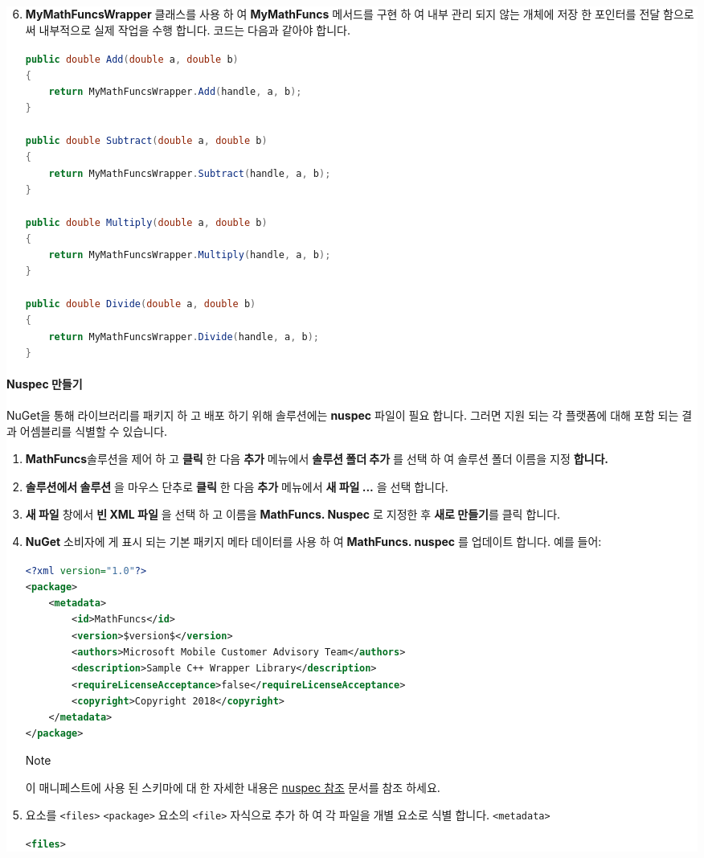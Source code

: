 6. **MyMathFuncsWrapper** 클래스를 사용 하 여 **MyMathFuncs** 메서드를 구현 하 여 내부 관리 되지 않는 개체에 저장 한 포인터를 전달 함으로써 내부적으로 실제 작업을 수행 합니다. 코드는 다음과 같아야 합니다.

    ```csharp
    public double Add(double a, double b)
    {
        return MyMathFuncsWrapper.Add(handle, a, b);
    }

    public double Subtract(double a, double b)
    {
        return MyMathFuncsWrapper.Subtract(handle, a, b);
    }

    public double Multiply(double a, double b)
    {
        return MyMathFuncsWrapper.Multiply(handle, a, b);
    }

    public double Divide(double a, double b)
    {
        return MyMathFuncsWrapper.Divide(handle, a, b);
    }
    ```

#### <a name="creating-the-nuspec"></a>Nuspec 만들기

NuGet을 통해 라이브러리를 패키지 하 고 배포 하기 위해 솔루션에는 **nuspec** 파일이 필요 합니다. 그러면 지원 되는 각 플랫폼에 대해 포함 되는 결과 어셈블리를 식별할 수 있습니다.

1. **MathFuncs**솔루션을 제어 하 고 **클릭** 한 다음 **추가** 메뉴에서 **솔루션 폴더 추가** 를 선택 하 여 솔루션 폴더 이름을 지정 **합니다.**
2. **솔루션에서 솔루션** 을 마우스 단추로 **클릭** 한 다음 **추가** 메뉴에서 **새 파일 ...** 을 선택 합니다.
3. **새 파일** 창에서 **빈 XML 파일** 을 선택 하 고 이름을 **MathFuncs. Nuspec** 로 지정한 후 **새로 만들기**를 클릭 합니다.
4. **NuGet** 소비자에 게 표시 되는 기본 패키지 메타 데이터를 사용 하 여 **MathFuncs. nuspec** 를 업데이트 합니다. 예를 들어:

    ```xml
    <?xml version="1.0"?>
    <package>
        <metadata>
            <id>MathFuncs</id>
            <version>$version$</version>
            <authors>Microsoft Mobile Customer Advisory Team</authors>
            <description>Sample C++ Wrapper Library</description>
            <requireLicenseAcceptance>false</requireLicenseAcceptance>
            <copyright>Copyright 2018</copyright>
        </metadata>
    </package>
    ```

    > [!NOTE]
    > 이 매니페스트에 사용 된 스키마에 대 한 자세한 내용은 [nuspec 참조](https://docs.microsoft.com/nuget/reference/nuspec) 문서를 참조 하세요.

5. 요소를 `<files>` `<package>` 요소의 `<file>` 자식으로 추가 하 여 각 파일을 개별 요소로 식별 합니다. `<metadata>`

    ```xml
    <files>
